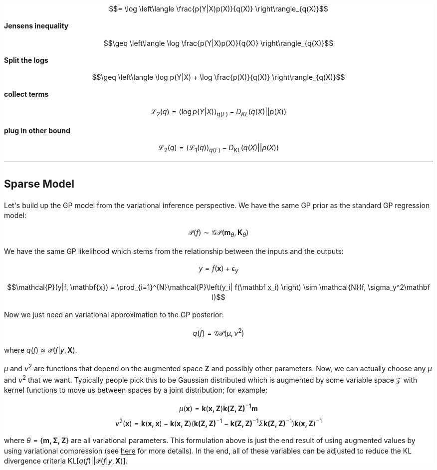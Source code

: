 $$= \log \left\langle  \frac{p(Y|X)p(X)}{q(X)} \right\rangle_{q(X)}$$

**Jensens inequality**

$$\geq \left\langle \log \frac{p(Y|X)p(X)}{q(X)} \right\rangle_{q(X)}$$

**Split the logs**


$$\geq \left\langle \log p(Y|X) + \log \frac{p(X)}{q(X)} \right\rangle_{q(X)}$$

**collect terms**

$$\mathcal{L}_{2}(q)=\left\langle \log p(Y|X)\right\rangle_{q(F)} - D_{KL} \left( q(X) || p(X)\right) $$

**plug in other bound**

$$\mathcal{L}_{2}(q)=\left\langle \mathcal{L}_{1}(q)\right\rangle_{q(F)} - D_{KL} \left( q(X) || p(X)\right) $$





---
## Sparse Model

Let's build up the GP model from the variational inference perspective. We have the same GP prior as the standard GP regression model:

$$\mathcal{P}(f) \sim \mathcal{GP}\left(\mathbf m_\theta, \mathbf K_\theta  \right)$$

We have the same GP likelihood which stems from the relationship between the inputs and the outputs:

$$y = f(\mathbf x) + \epsilon_y$$

$$\mathcal{P}(y|f, \mathbf{x}) = \prod_{i=1}^{N}\mathcal{P}\left(y_i| f(\mathbf x_i) \right) \sim \mathcal{N}(f, \sigma_y^2\mathbf I)$$

Now we just need an variational approximation to the GP posterior:

$$q(f) = \mathcal{GP}\left( \mu, \nu^2 \right) $$

where $q(f) \approx  \mathcal{P}(f|y, \mathbf X)$.



$\mu$ and $\nu^2$ are functions that depend on the augmented space $\mathbf Z$ and possibly other parameters. Now, we can actually choose any $\mu$ and $\nu^2$ that we want. Typically people pick this to be Gaussian distributed which is augmented by some variable space $\mathcal{Z}$ with kernel functions to move us between spaces by a joint distribution; for example:

$$\mu(\mathbf x) = \mathbf k(\mathbf{x, Z})\mathbf{k(Z,Z)}^{-1}\mathbf m$$
$$\nu^2(\mathbf x) = \mathbf k(\mathbf{x,x}) - \mathbf k(\mathbf{x, Z})\left( \mathbf{k(Z,Z)}^{-1}  - \mathbf{k(Z,Z)}^{-1} \Sigma \mathbf{k(Z,Z)}^{-1}\right)\mathbf k(\mathbf{x, Z})^{-1}$$

where $\theta = \{ \mathbf{m, \Sigma, Z} \}$ are all variational parameters. This formulation above is just the end result of using augmented values by using variational compression (see [here]() for more details). In the end, all of these variables can be adjusted to reduce the KL divergence criteria KL$\left[ q(f)||\mathcal{P}(f|y, \mathbf X)\right]$.
